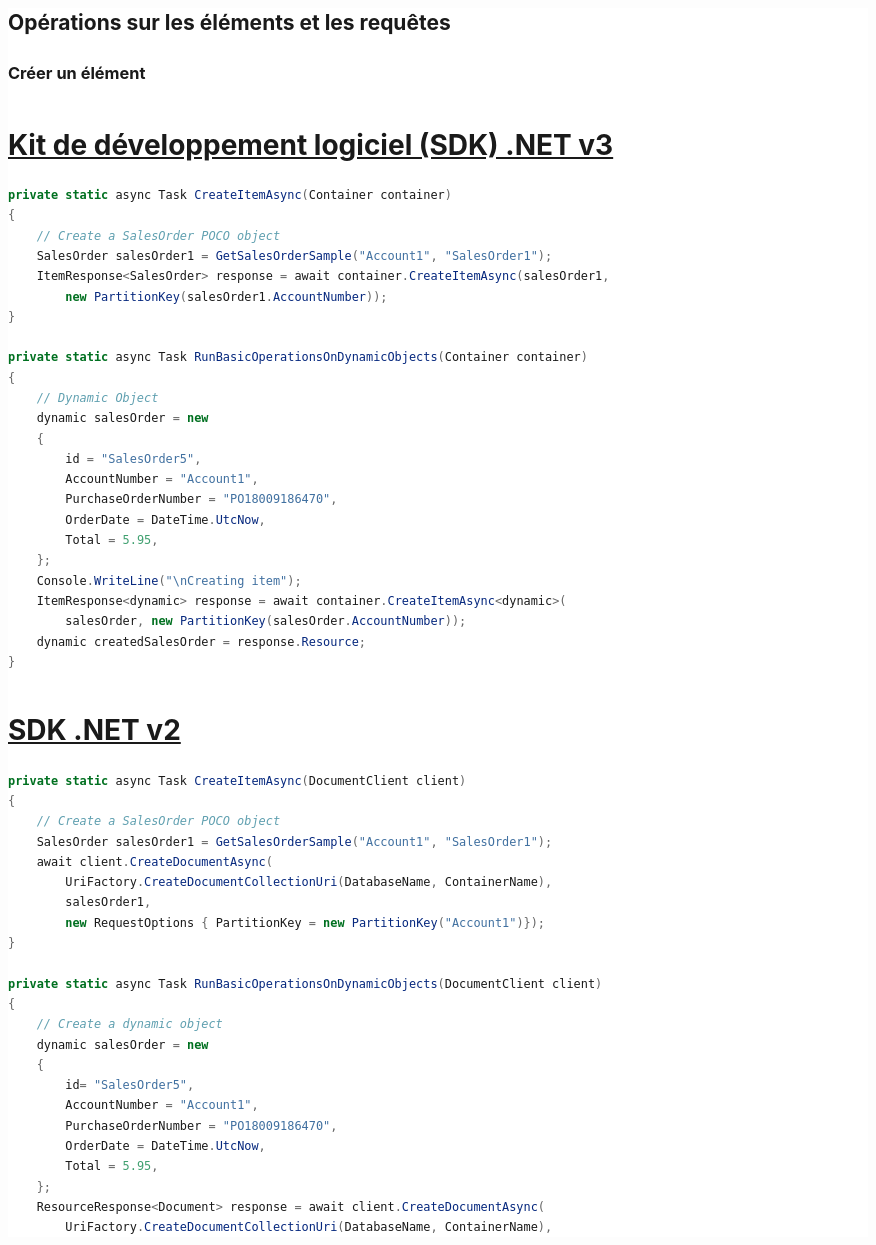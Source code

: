 ## <a name="item-and-query-operations"></a>Opérations sur les éléments et les requêtes

### <a name="create-an-item"></a>Créer un élément

# <a name="net-sdk-v3"></a>[Kit de développement logiciel (SDK) .NET v3](#tab/dotnet-v3)

```csharp
private static async Task CreateItemAsync(Container container)
{
    // Create a SalesOrder POCO object
    SalesOrder salesOrder1 = GetSalesOrderSample("Account1", "SalesOrder1");
    ItemResponse<SalesOrder> response = await container.CreateItemAsync(salesOrder1,
        new PartitionKey(salesOrder1.AccountNumber));
}

private static async Task RunBasicOperationsOnDynamicObjects(Container container)
{
    // Dynamic Object
    dynamic salesOrder = new
    {
        id = "SalesOrder5",
        AccountNumber = "Account1",
        PurchaseOrderNumber = "PO18009186470",
        OrderDate = DateTime.UtcNow,
        Total = 5.95,
    };
    Console.WriteLine("\nCreating item");
    ItemResponse<dynamic> response = await container.CreateItemAsync<dynamic>(
        salesOrder, new PartitionKey(salesOrder.AccountNumber));
    dynamic createdSalesOrder = response.Resource;
}
```

# <a name="net-sdk-v2"></a>[SDK .NET v2](#tab/dotnet-v2)

```csharp
private static async Task CreateItemAsync(DocumentClient client)
{
    // Create a SalesOrder POCO object
    SalesOrder salesOrder1 = GetSalesOrderSample("Account1", "SalesOrder1");
    await client.CreateDocumentAsync(
        UriFactory.CreateDocumentCollectionUri(DatabaseName, ContainerName),
        salesOrder1,
        new RequestOptions { PartitionKey = new PartitionKey("Account1")});
}

private static async Task RunBasicOperationsOnDynamicObjects(DocumentClient client)
{
    // Create a dynamic object
    dynamic salesOrder = new
    {
        id= "SalesOrder5",
        AccountNumber = "Account1",
        PurchaseOrderNumber = "PO18009186470",
        OrderDate = DateTime.UtcNow,
        Total = 5.95,
    };
    ResourceResponse<Document> response = await client.CreateDocumentAsync(
        UriFactory.CreateDocumentCollectionUri(DatabaseName, ContainerName),
```